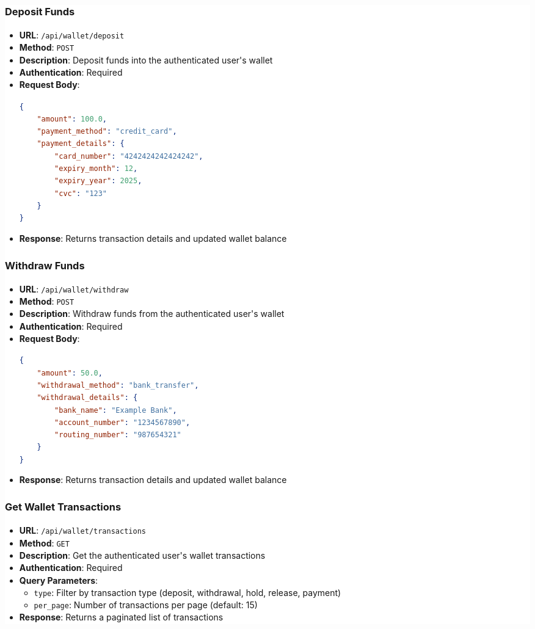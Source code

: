 ### Deposit Funds

-   **URL**: `/api/wallet/deposit`
-   **Method**: `POST`
-   **Description**: Deposit funds into the authenticated user's wallet
-   **Authentication**: Required
-   **Request Body**:
    ```json
    {
        "amount": 100.0,
        "payment_method": "credit_card",
        "payment_details": {
            "card_number": "4242424242424242",
            "expiry_month": 12,
            "expiry_year": 2025,
            "cvc": "123"
        }
    }
    ```
-   **Response**: Returns transaction details and updated wallet balance

### Withdraw Funds

-   **URL**: `/api/wallet/withdraw`
-   **Method**: `POST`
-   **Description**: Withdraw funds from the authenticated user's wallet
-   **Authentication**: Required
-   **Request Body**:
    ```json
    {
        "amount": 50.0,
        "withdrawal_method": "bank_transfer",
        "withdrawal_details": {
            "bank_name": "Example Bank",
            "account_number": "1234567890",
            "routing_number": "987654321"
        }
    }
    ```
-   **Response**: Returns transaction details and updated wallet balance

### Get Wallet Transactions

-   **URL**: `/api/wallet/transactions`
-   **Method**: `GET`
-   **Description**: Get the authenticated user's wallet transactions
-   **Authentication**: Required
-   **Query Parameters**:
    -   `type`: Filter by transaction type (deposit, withdrawal, hold, release, payment)
    -   `per_page`: Number of transactions per page (default: 15)
-   **Response**: Returns a paginated list of transactions
